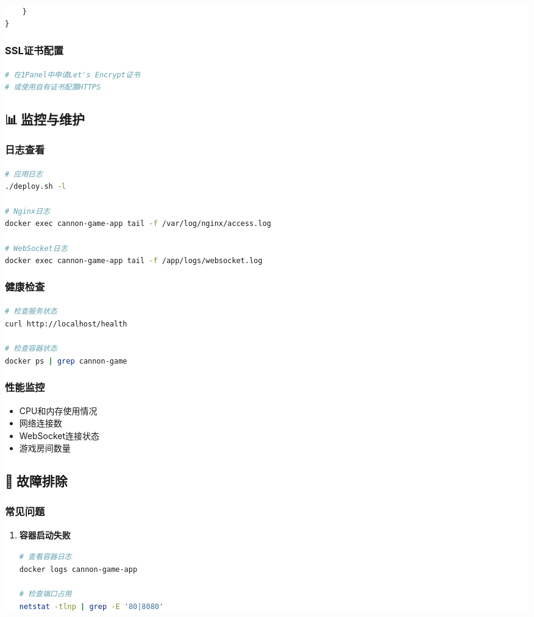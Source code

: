 ```nginx
    }
}
```

### SSL证书配置
```bash
# 在1Panel中申请Let's Encrypt证书
# 或使用自有证书配置HTTPS
```

## 📊 监控与维护

### 日志查看
```bash
# 应用日志
./deploy.sh -l

# Nginx日志
docker exec cannon-game-app tail -f /var/log/nginx/access.log

# WebSocket日志
docker exec cannon-game-app tail -f /app/logs/websocket.log
```

### 健康检查
```bash
# 检查服务状态
curl http://localhost/health

# 检查容器状态
docker ps | grep cannon-game
```

### 性能监控
- CPU和内存使用情况
- 网络连接数
- WebSocket连接状态
- 游戏房间数量

## 🚨 故障排除

### 常见问题

1. **容器启动失败**
   ```bash
   # 查看容器日志
   docker logs cannon-game-app
   
   # 检查端口占用
   netstat -tlnp | grep -E '80|8080'
   ```
